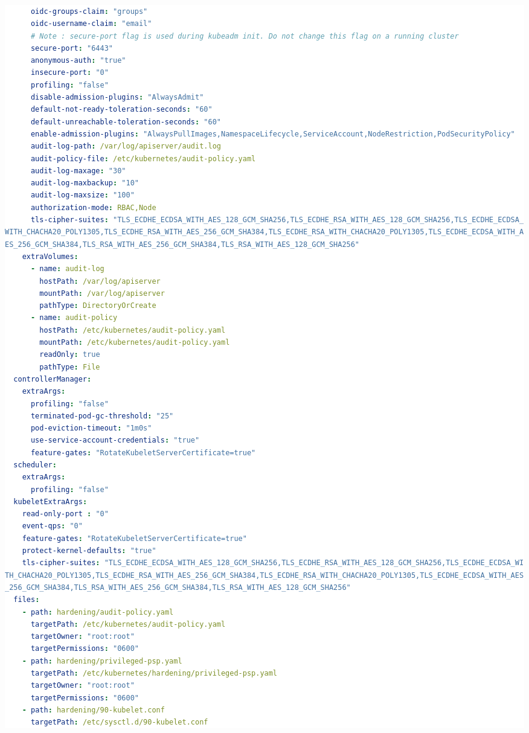 ```yaml
      oidc-groups-claim: "groups"
      oidc-username-claim: "email"
      # Note : secure-port flag is used during kubeadm init. Do not change this flag on a running cluster
      secure-port: "6443"
      anonymous-auth: "true"
      insecure-port: "0"
      profiling: "false"
      disable-admission-plugins: "AlwaysAdmit"
      default-not-ready-toleration-seconds: "60"
      default-unreachable-toleration-seconds: "60"
      enable-admission-plugins: "AlwaysPullImages,NamespaceLifecycle,ServiceAccount,NodeRestriction,PodSecurityPolicy"
      audit-log-path: /var/log/apiserver/audit.log
      audit-policy-file: /etc/kubernetes/audit-policy.yaml
      audit-log-maxage: "30"
      audit-log-maxbackup: "10"
      audit-log-maxsize: "100"
      authorization-mode: RBAC,Node
      tls-cipher-suites: "TLS_ECDHE_ECDSA_WITH_AES_128_GCM_SHA256,TLS_ECDHE_RSA_WITH_AES_128_GCM_SHA256,TLS_ECDHE_ECDSA_WITH_CHACHA20_POLY1305,TLS_ECDHE_RSA_WITH_AES_256_GCM_SHA384,TLS_ECDHE_RSA_WITH_CHACHA20_POLY1305,TLS_ECDHE_ECDSA_WITH_AES_256_GCM_SHA384,TLS_RSA_WITH_AES_256_GCM_SHA384,TLS_RSA_WITH_AES_128_GCM_SHA256"
    extraVolumes:
      - name: audit-log
        hostPath: /var/log/apiserver
        mountPath: /var/log/apiserver
        pathType: DirectoryOrCreate
      - name: audit-policy
        hostPath: /etc/kubernetes/audit-policy.yaml
        mountPath: /etc/kubernetes/audit-policy.yaml
        readOnly: true
        pathType: File
  controllerManager:
    extraArgs:
      profiling: "false"
      terminated-pod-gc-threshold: "25"
      pod-eviction-timeout: "1m0s"
      use-service-account-credentials: "true"
      feature-gates: "RotateKubeletServerCertificate=true"
  scheduler:
    extraArgs:
      profiling: "false"
  kubeletExtraArgs:
    read-only-port : "0"
    event-qps: "0"
    feature-gates: "RotateKubeletServerCertificate=true"
    protect-kernel-defaults: "true"
    tls-cipher-suites: "TLS_ECDHE_ECDSA_WITH_AES_128_GCM_SHA256,TLS_ECDHE_RSA_WITH_AES_128_GCM_SHA256,TLS_ECDHE_ECDSA_WITH_CHACHA20_POLY1305,TLS_ECDHE_RSA_WITH_AES_256_GCM_SHA384,TLS_ECDHE_RSA_WITH_CHACHA20_POLY1305,TLS_ECDHE_ECDSA_WITH_AES_256_GCM_SHA384,TLS_RSA_WITH_AES_256_GCM_SHA384,TLS_RSA_WITH_AES_128_GCM_SHA256"
  files:
    - path: hardening/audit-policy.yaml
      targetPath: /etc/kubernetes/audit-policy.yaml
      targetOwner: "root:root"
      targetPermissions: "0600"
    - path: hardening/privileged-psp.yaml
      targetPath: /etc/kubernetes/hardening/privileged-psp.yaml
      targetOwner: "root:root"
      targetPermissions: "0600"
    - path: hardening/90-kubelet.conf
      targetPath: /etc/sysctl.d/90-kubelet.conf
```